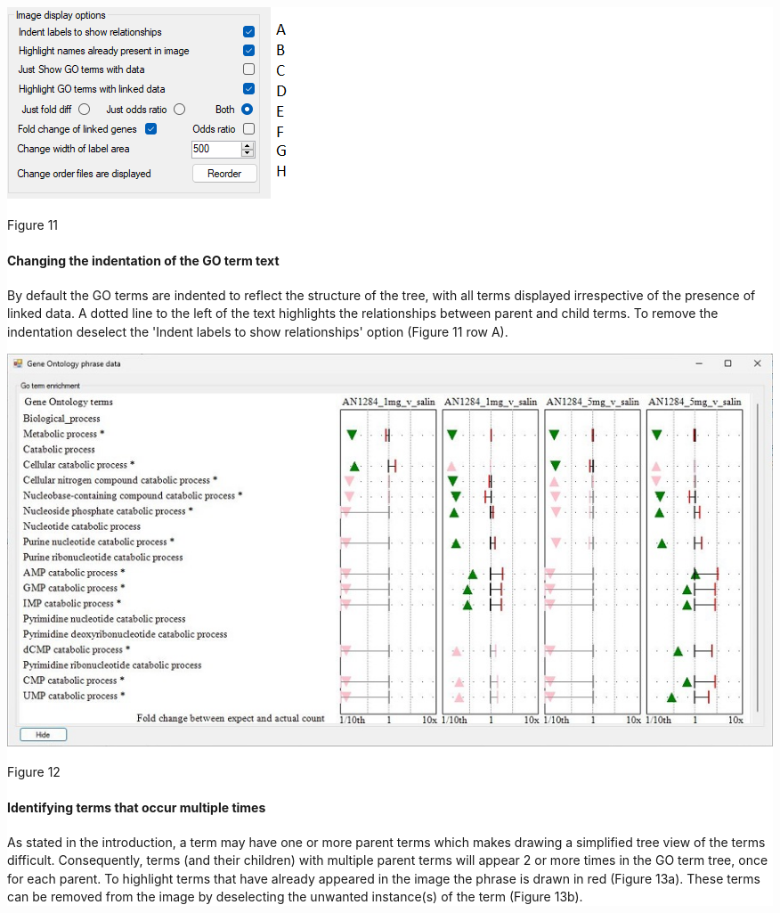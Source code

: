 ![figure 11](images/fig11.png?raw=true "Figure 11")

Figure 11

#### Changing the indentation of the GO term text

By default the GO terms are indented to reflect the structure of the tree, with all terms displayed irrespective of the presence of linked data. A dotted line to the left of the text highlights the relationships between parent and child terms. To remove the indentation deselect the 'Indent labels to show relationships' option (Figure 11 row A).

![figure 12](images/fig12.jpg?raw=true "Figure 12")

Figure 12

#### Identifying terms that occur multiple times
As stated in the introduction, a term may have one or more parent terms which makes drawing a simplified tree view of the terms difficult. Consequently, terms (and their children) with multiple parent terms will appear 2 or more times in the GO term tree, once for each parent. To highlight terms that have already appeared in the image the phrase is drawn in red (Figure 13a). These terms can be removed from the image by deselecting the unwanted instance(s) of the term (Figure 13b).
